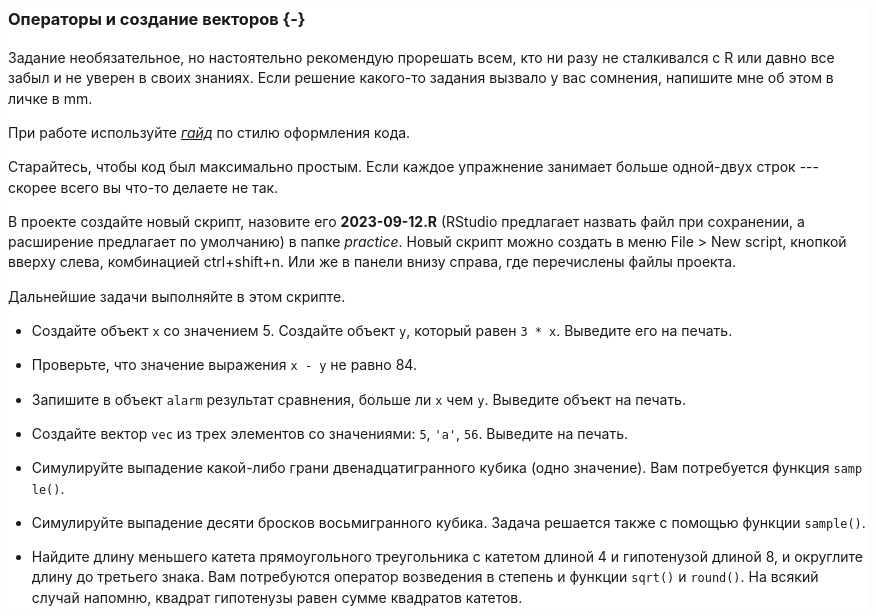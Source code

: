 ### Операторы и создание векторов {-}

Задание необязательное, но настоятельно рекомендую прорешать всем, кто ни разу не сталкивался с R или давно все забыл и не уверен в своих знаниях. Если решение какого-то задания вызвало у вас сомнения, напишите мне об этом в личке в mm.

При работе используйте [*гайд*](http://style.tidyverse.org/index.html) по стилю оформления кода.

Старайтесь, чтобы код был максимально простым. Если каждое упражнение занимает больше одной-двух строк --- скорее всего вы что-то делаете не так.

В проекте создайте новый скрипт, назовите его **2023-09-12.R** (RStudio предлагает назвать файл при сохранении, а расширение предлагает по умолчанию) в папке *practice*. Новый скрипт можно создать в меню File > New script, кнопкой вверху слева, комбинацией ctrl+shift+n. Или же в панели внизу справа, где перечислены файлы проекта.

Дальнейшие задачи выполняйте в этом скрипте. 

- Создайте объект `x` со значением 5. Создайте объект `y`, который равен `3 * x`. Выведите его на печать.

- Проверьте, что значение выражения `x - y` не равно 84.

- Запишите в объект `alarm` результат сравнения, больше ли `x` чем `y`. Выведите объект на печать.

- Создайте вектор `vec` из трех элементов со значениями: `5`, `'a'`, `56`. Выведите на печать.

- Симулируйте выпадение какой-либо грани двенадцатигранного кубика (одно значение). Вам потребуется функция `sample()`.

- Симулируйте выпадение десяти бросков восьмигранного кубика. Задача решается также с помощью функции `sample()`.

- Найдите длину меньшего катета прямоугольного треугольника с катетом длиной 4 и гипотенузой длиной 8, и округлите длину до третьего знака. Вам потребуются оператор возведения в степень и функции `sqrt()` и `round()`. На всякий случай напомню, квадрат гипотенузы равен сумме квадратов катетов.
